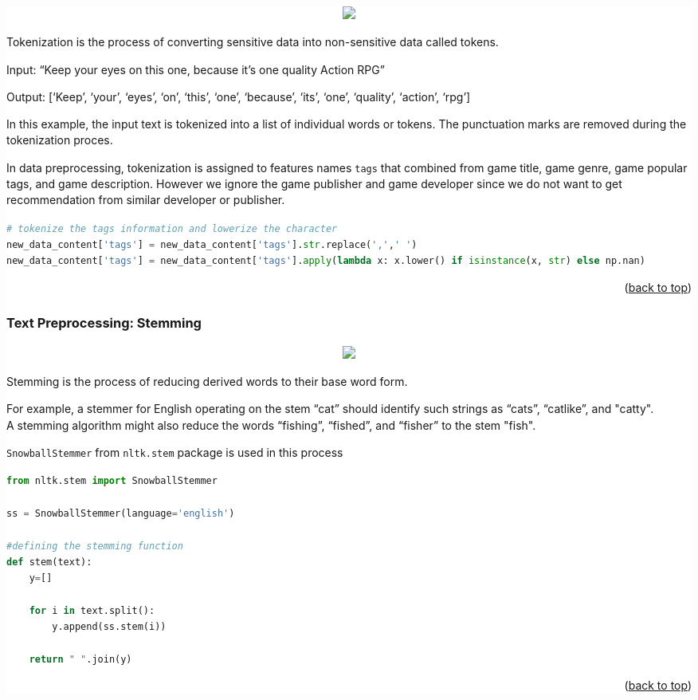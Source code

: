 <p align = center>
<img src="https://miro.medium.com/v2/resize:fit:1050/0*EKgminT7W-0R4Iae.png" width=30%>
</p>

Tokenization is the process of converting sensitive data into non-sensitive data called tokens.

Input: “Keep your eyes on this one, because it’s one quality Action RPG”

Output: [‘Keep’, ‘your’, ‘eyes’, ‘on’, ‘this’, ‘one’, ‘because’, ‘its’, ‘one’, ‘quality’, ‘action’, ‘rpg’]

In this example, the input text is tokenized into a list of individual words or tokens. The punctuation marks are removed during the tokenization proces.

In data preprocessing, tokenization is assigned to features names `tags` that combined from game title, game genre, game popular tags, and game description. However we ignore the game publisher and game developer since we do not want to get recommendation from similar developer or publisher.

```python
# tokenize the tags information and lowerize the character
new_data_content['tags'] = new_data_content['tags'].str.replace(',',' ')
new_data_content['tags'] = new_data_content['tags'].apply(lambda x: x.lower() if isinstance(x, str) else np.nan)
```
<p align="right">(<a href="#readme-top">back to top</a>)</p>

### Text Preprocessing: Stemming

<p align=center>
<img src="https://cdn-images-1.medium.com/v2/resize:fit:1024/format:png/1*I8vq4bEnlNZdhQ_u0nUTng.png" width=30%>
</p>

Stemming is the process of reducing derived words to their base word form.<br>

For example, a stemmer for English operating on the stem “cat” should identify such strings as “cats”, “catlike”, and "catty". <br>
A stemming algorithm might also reduce the words “fishing”, “fished”, and “fisher” to the stem "fish".

`SnowballStemmer` from `nltk.stem` package is used in this process

```python
from nltk.stem import SnowballStemmer

ss = SnowballStemmer(language='english')

#defining the stemming function
def stem(text):
    y=[]
    
    for i in text.split():
        y.append(ss.stem(i))
    
    return " ".join(y)
```
<p align="right">(<a href="#readme-top">back to top</a>)</p>
